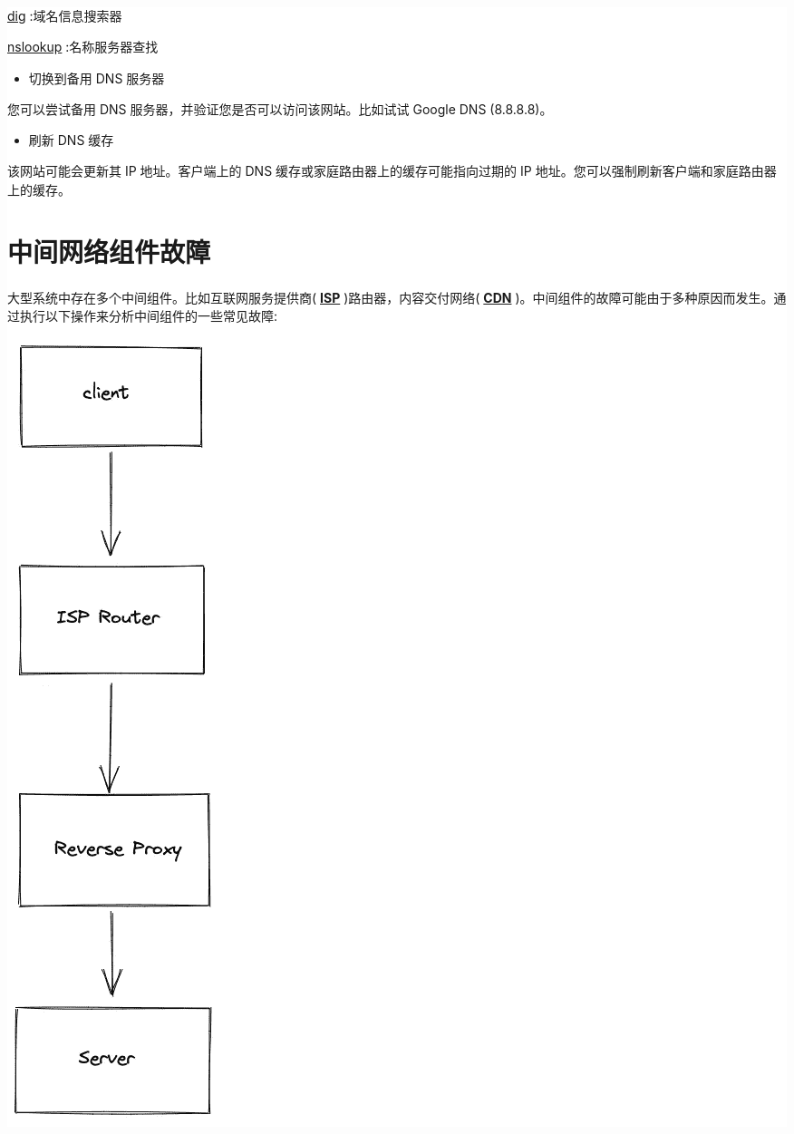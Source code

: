 [dig](https://en.wikipedia.org/wiki/Dig_(command)) :域名信息搜索器

[nslookup](https://en.wikipedia.org/wiki/Nslookup) :名称服务器查找

*   切换到备用 DNS 服务器

您可以尝试备用 DNS 服务器，并验证您是否可以访问该网站。比如试试 Google DNS (8.8.8.8)。

*   刷新 DNS 缓存

该网站可能会更新其 IP 地址。客户端上的 DNS 缓存或家庭路由器上的缓存可能指向过期的 IP 地址。您可以强制刷新客户端和家庭路由器上的缓存。

# 中间网络组件故障

大型系统中存在多个中间组件。比如互联网服务提供商( [**ISP**](https://en.wikipedia.org/wiki/Internet_service_provider) )路由器，内容交付网络( [**CDN**](https://en.wikipedia.org/wiki/Content_delivery_network) )。中间组件的故障可能由于多种原因而发生。通过执行以下操作来分析中间组件的一些常见故障:

![](img/0c354788ba63dd9fa343a5a679320d26.png)
